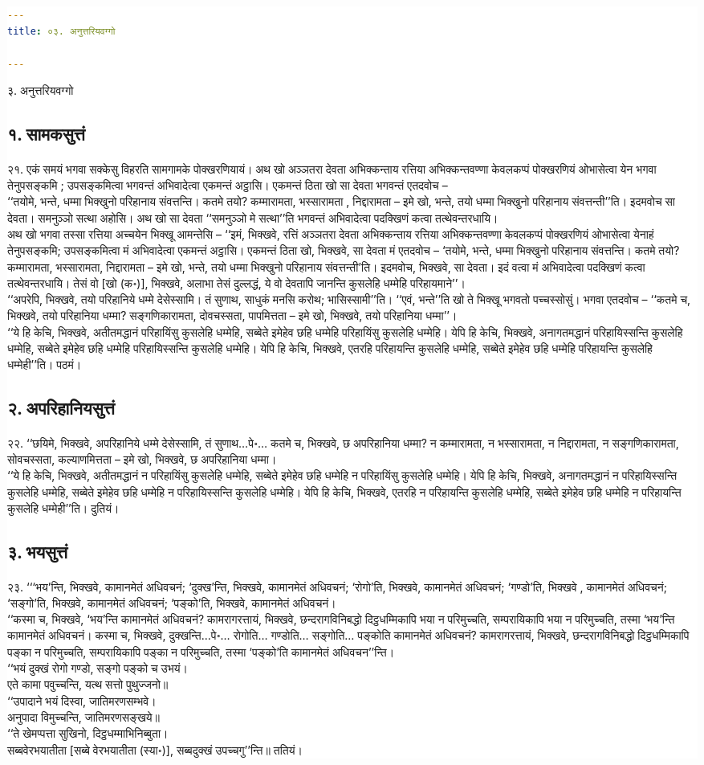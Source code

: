 ```yaml
---
title: ०३. अनुत्तरियवग्गो

---
```

३. अनुत्तरियवग्गो  


## १. सामकसुत्तं

२१. एकं समयं भगवा सक्केसु विहरति सामगामके पोक्खरणियायं। अथ खो अञ्ञतरा देवता अभिक्कन्ताय रत्तिया अभिक्कन्तवण्णा केवलकप्पं पोक्खरणियं ओभासेत्वा येन भगवा तेनुपसङ्कमि ; उपसङ्कमित्वा भगवन्तं अभिवादेत्वा एकमन्तं अट्ठासि। एकमन्तं ठिता खो सा देवता भगवन्तं एतदवोच –  
‘‘तयोमे, भन्ते, धम्मा भिक्खुनो परिहानाय संवत्तन्ति। कतमे तयो? कम्मारामता, भस्सारामता , निद्दारामता – इमे खो, भन्ते, तयो धम्मा भिक्खुनो परिहानाय संवत्तन्ती’’ति। इदमवोच सा देवता। समनुञ्ञो सत्था अहोसि। अथ खो सा देवता ‘‘समनुञ्ञो मे सत्था’’ति भगवन्तं अभिवादेत्वा पदक्खिणं कत्वा तत्थेवन्तरधायि।  
अथ खो भगवा तस्सा रत्तिया अच्चयेन भिक्खू आमन्तेसि – ‘‘इमं, भिक्खवे, रत्तिं अञ्ञतरा देवता अभिक्कन्ताय रत्तिया अभिक्कन्तवण्णा केवलकप्पं पोक्खरणियं ओभासेत्वा येनाहं तेनुपसङ्कमि; उपसङ्कमित्वा मं अभिवादेत्वा एकमन्तं अट्ठासि। एकमन्तं ठिता खो, भिक्खवे, सा देवता मं एतदवोच – ‘तयोमे, भन्ते, धम्मा भिक्खुनो परिहानाय संवत्तन्ति। कतमे तयो? कम्मारामता, भस्सारामता, निद्दारामता – इमे खो, भन्ते, तयो धम्मा भिक्खुनो परिहानाय संवत्तन्ती’ति। इदमवोच, भिक्खवे, सा देवता। इदं वत्वा मं अभिवादेत्वा पदक्खिणं कत्वा तत्थेवन्तरधायि। तेसं वो [खो (क॰)], भिक्खवे, अलाभा तेसं दुल्लद्धं, ये वो देवतापि जानन्ति कुसलेहि धम्मेहि परिहायमाने’’।  
‘‘अपरेपि, भिक्खवे, तयो परिहानिये धम्मे देसेस्सामि। तं सुणाथ, साधुकं मनसि करोथ; भासिस्सामी’’ति। ‘‘एवं, भन्ते’’ति खो ते भिक्खू भगवतो पच्चस्सोसुं। भगवा एतदवोच – ‘‘कतमे च, भिक्खवे, तयो परिहानिया धम्मा? सङ्गणिकारामता, दोवचस्सता, पापमित्तता – इमे खो, भिक्खवे, तयो परिहानिया धम्मा’’।  
‘‘ये हि केचि, भिक्खवे, अतीतमद्धानं परिहायिंसु कुसलेहि धम्मेहि, सब्बेते इमेहेव छहि धम्मेहि परिहायिंसु कुसलेहि धम्मेहि। येपि हि केचि, भिक्खवे, अनागतमद्धानं परिहायिस्सन्ति कुसलेहि धम्मेहि, सब्बेते इमेहेव छहि धम्मेहि परिहायिस्सन्ति कुसलेहि धम्मेहि। येपि हि केचि, भिक्खवे, एतरहि परिहायन्ति कुसलेहि धम्मेहि, सब्बेते इमेहेव छहि धम्मेहि परिहायन्ति कुसलेहि धम्मेही’’ति। पठमं।  


## २. अपरिहानियसुत्तं

२२. ‘‘छयिमे, भिक्खवे, अपरिहानिये धम्मे देसेस्सामि, तं सुणाथ…पे॰… कतमे च, भिक्खवे, छ अपरिहानिया धम्मा? न कम्मारामता, न भस्सारामता, न निद्दारामता, न सङ्गणिकारामता, सोवचस्सता, कल्याणमित्तता – इमे खो, भिक्खवे, छ अपरिहानिया धम्मा।  
‘‘ये हि केचि, भिक्खवे, अतीतमद्धानं न परिहायिंसु कुसलेहि धम्मेहि, सब्बेते इमेहेव छहि धम्मेहि न परिहायिंसु कुसलेहि धम्मेहि। येपि हि केचि, भिक्खवे, अनागतमद्धानं न परिहायिस्सन्ति कुसलेहि धम्मेहि, सब्बेते इमेहेव छहि धम्मेहि न परिहायिस्सन्ति कुसलेहि धम्मेहि। येपि हि केचि, भिक्खवे, एतरहि न परिहायन्ति कुसलेहि धम्मेहि, सब्बेते इमेहेव छहि धम्मेहि न परिहायन्ति कुसलेहि धम्मेही’’ति। दुतियं।  


## ३. भयसुत्तं

२३. ‘‘‘भय’न्ति, भिक्खवे, कामानमेतं अधिवचनं; ‘दुक्ख’न्ति, भिक्खवे, कामानमेतं अधिवचनं; ‘रोगो’ति, भिक्खवे, कामानमेतं अधिवचनं; ‘गण्डो’ति, भिक्खवे , कामानमेतं अधिवचनं; ‘सङ्गो’ति, भिक्खवे, कामानमेतं अधिवचनं; ‘पङ्को’ति, भिक्खवे, कामानमेतं अधिवचनं।  
‘‘कस्मा च, भिक्खवे, ‘भय’न्ति कामानमेतं अधिवचनं? कामरागरत्तायं, भिक्खवे, छन्दरागविनिबद्धो दिट्ठधम्मिकापि भया न परिमुच्चति, सम्परायिकापि भया न परिमुच्चति, तस्मा ‘भय’न्ति कामानमेतं अधिवचनं। कस्मा च, भिक्खवे, दुक्खन्ति…पे॰… रोगोति… गण्डोति… सङ्गोति… पङ्कोति कामानमेतं अधिवचनं? कामरागरत्तायं, भिक्खवे, छन्दरागविनिबद्धो दिट्ठधम्मिकापि पङ्का न परिमुच्चति, सम्परायिकापि पङ्का न परिमुच्चति, तस्मा ‘पङ्को’ति कामानमेतं अधिवचन’’न्ति।  
‘‘भयं दुक्खं रोगो गण्डो, सङ्गो पङ्को च उभयं।  
एते कामा पवुच्चन्ति, यत्थ सत्तो पुथुज्जनो॥  
‘‘उपादाने भयं दिस्वा, जातिमरणसम्भवे।  
अनुपादा विमुच्चन्ति, जातिमरणसङ्खये॥  
‘‘ते खेमप्पत्ता सुखिनो, दिट्ठधम्माभिनिब्बुता।  
सब्बवेरभयातीता [सब्बे वेरभयातीता (स्या॰)], सब्बदुक्खं उपच्चगु’’न्ति॥ ततियं।  
